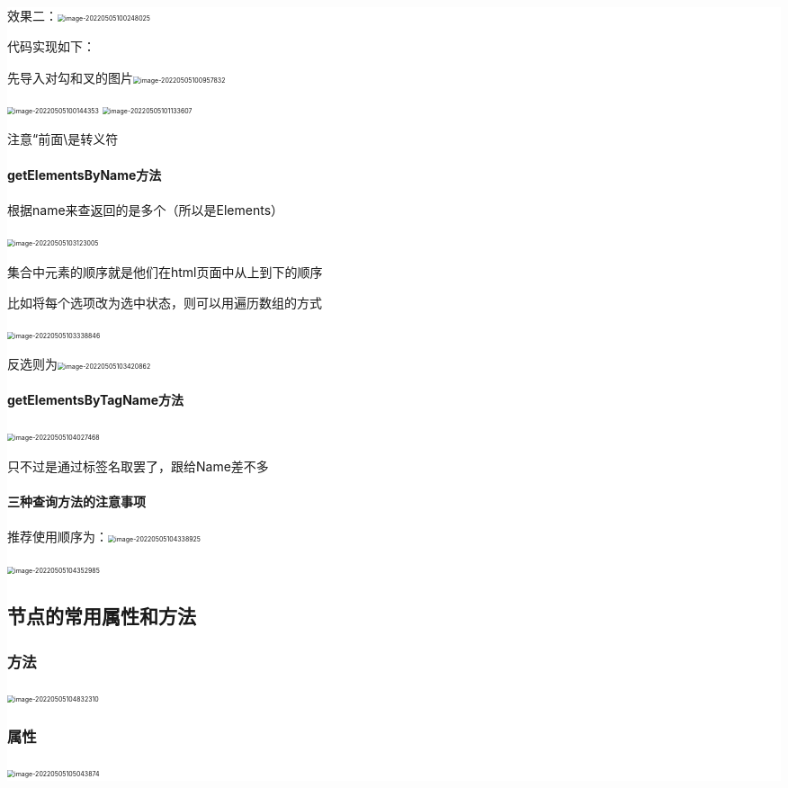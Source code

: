 
效果二：<img src="C:\Users\pppoku\AppData\Roaming\Typora\typora-user-images\image-20220505100248025.png" alt="image-20220505100248025" style="zoom:50%;" />

代码实现如下：

先导入对勾和叉的图片<img src="C:\Users\pppoku\AppData\Roaming\Typora\typora-user-images\image-20220505100957832.png" alt="image-20220505100957832" style="zoom:50%;" />

<img src="C:\Users\pppoku\AppData\Roaming\Typora\typora-user-images\image-20220505100144353.png" alt="image-20220505100144353" style="zoom:50%;" />

<img src="C:\Users\pppoku\AppData\Roaming\Typora\typora-user-images\image-20220505101133607.png" alt="image-20220505101133607" style="zoom:50%;" />

注意“前面\是转义符

#### getElementsByName方法

根据name来查返回的是多个（所以是Elements）

<img src="C:\Users\pppoku\AppData\Roaming\Typora\typora-user-images\image-20220505103123005.png" alt="image-20220505103123005" style="zoom:50%;" />

集合中元素的顺序就是他们在html页面中从上到下的顺序

比如将每个选项改为选中状态，则可以用遍历数组的方式

<img src="C:\Users\pppoku\AppData\Roaming\Typora\typora-user-images\image-20220505103338846.png" alt="image-20220505103338846" style="zoom:50%;" />

反选则为<img src="C:\Users\pppoku\AppData\Roaming\Typora\typora-user-images\image-20220505103420862.png" alt="image-20220505103420862" style="zoom:50%;" />

#### getElementsByTagName方法

<img src="C:\Users\pppoku\AppData\Roaming\Typora\typora-user-images\image-20220505104027468.png" alt="image-20220505104027468" style="zoom:50%;" />

只不过是通过标签名取罢了，跟给Name差不多

#### 三种查询方法的注意事项

推荐使用顺序为：<img src="C:\Users\pppoku\AppData\Roaming\Typora\typora-user-images\image-20220505104338925.png" alt="image-20220505104338925" style="zoom:50%;" />

<img src="C:\Users\pppoku\AppData\Roaming\Typora\typora-user-images\image-20220505104352985.png" alt="image-20220505104352985" style="zoom:50%;" />

## 节点的常用属性和方法

### 方法

<img src="C:\Users\pppoku\AppData\Roaming\Typora\typora-user-images\image-20220505104832310.png" alt="image-20220505104832310" style="zoom:50%;" />

### 属性

<img src="C:\Users\pppoku\AppData\Roaming\Typora\typora-user-images\image-20220505105043874.png" alt="image-20220505105043874" style="zoom:50%;" />
